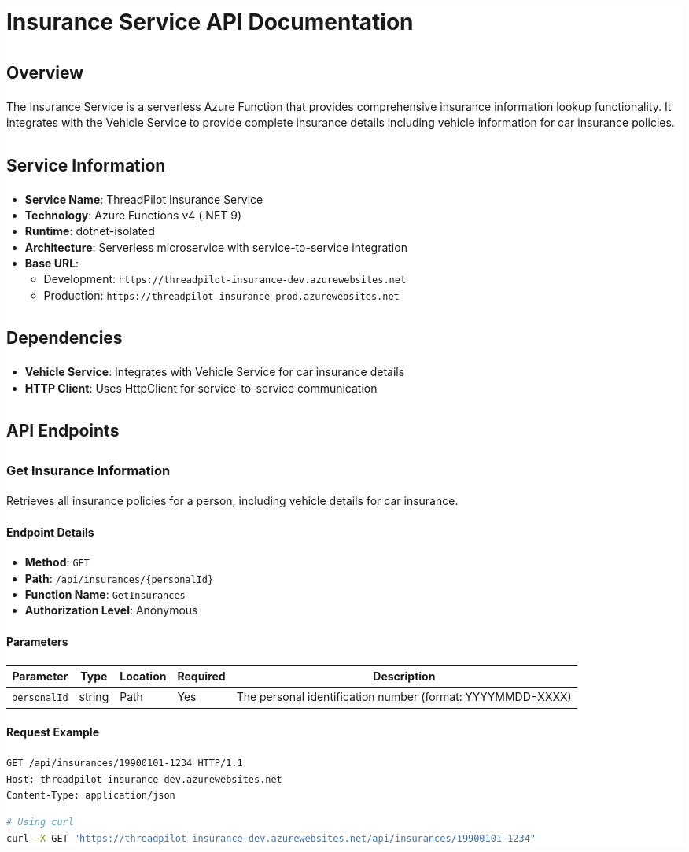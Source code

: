 # Insurance Service API Documentation

## Overview

The Insurance Service is a serverless Azure Function that provides comprehensive insurance information lookup functionality. It integrates with the Vehicle Service to provide complete insurance details including vehicle information for car insurance policies.

## Service Information

- **Service Name**: ThreadPilot Insurance Service
- **Technology**: Azure Functions v4 (.NET 9)
- **Runtime**: dotnet-isolated
- **Architecture**: Serverless microservice with service-to-service integration
- **Base URL**: 
  - Development: `https://threadpilot-insurance-dev.azurewebsites.net`
  - Production: `https://threadpilot-insurance-prod.azurewebsites.net`

## Dependencies

- **Vehicle Service**: Integrates with Vehicle Service for car insurance details
- **HTTP Client**: Uses HttpClient for service-to-service communication

## API Endpoints

### Get Insurance Information

Retrieves all insurance policies for a person, including vehicle details for car insurance.

#### Endpoint Details
- **Method**: `GET`
- **Path**: `/api/insurances/{personalId}`
- **Function Name**: `GetInsurances`
- **Authorization Level**: Anonymous

#### Parameters

| Parameter | Type | Location | Required | Description |
|-----------|------|----------|----------|-------------|
| `personalId` | string | Path | Yes | The personal identification number (format: YYYYMMDD-XXXX) |

#### Request Example

```http
GET /api/insurances/19900101-1234 HTTP/1.1
Host: threadpilot-insurance-dev.azurewebsites.net
Content-Type: application/json
```

```bash
# Using curl
curl -X GET "https://threadpilot-insurance-dev.azurewebsites.net/api/insurances/19900101-1234"
```
